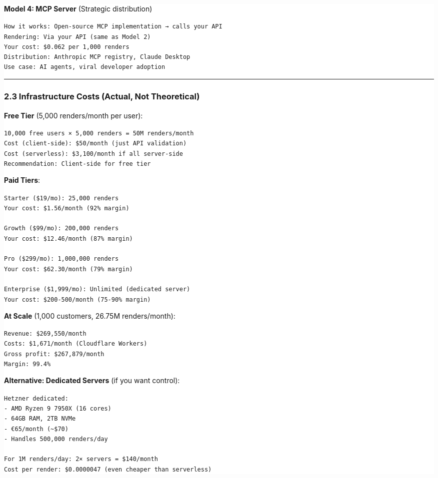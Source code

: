 ```
```

**Model 4: MCP Server** (Strategic distribution)

```
How it works: Open-source MCP implementation → calls your API
Rendering: Via your API (same as Model 2)
Your cost: $0.062 per 1,000 renders
Distribution: Anthropic MCP registry, Claude Desktop
Use case: AI agents, viral developer adoption
```

---

### 2.3 Infrastructure Costs (Actual, Not Theoretical)

**Free Tier** (5,000 renders/month per user):

```
10,000 free users × 5,000 renders = 50M renders/month
Cost (client-side): $50/month (just API validation)
Cost (serverless): $3,100/month if all server-side
Recommendation: Client-side for free tier
```

**Paid Tiers**:

```
Starter ($19/mo): 25,000 renders
Your cost: $1.56/month (92% margin)

Growth ($99/mo): 200,000 renders
Your cost: $12.46/month (87% margin)

Pro ($299/mo): 1,000,000 renders
Your cost: $62.30/month (79% margin)

Enterprise ($1,999/mo): Unlimited (dedicated server)
Your cost: $200-500/month (75-90% margin)
```

**At Scale** (1,000 customers, 26.75M renders/month):

```
Revenue: $269,550/month
Costs: $1,671/month (Cloudflare Workers)
Gross profit: $267,879/month
Margin: 99.4%
```

**Alternative: Dedicated Servers** (if you want control):

```
Hetzner dedicated:
- AMD Ryzen 9 7950X (16 cores)
- 64GB RAM, 2TB NVMe
- €65/month (~$70)
- Handles 500,000 renders/day

For 1M renders/day: 2× servers = $140/month
Cost per render: $0.0000047 (even cheaper than serverless)
```
